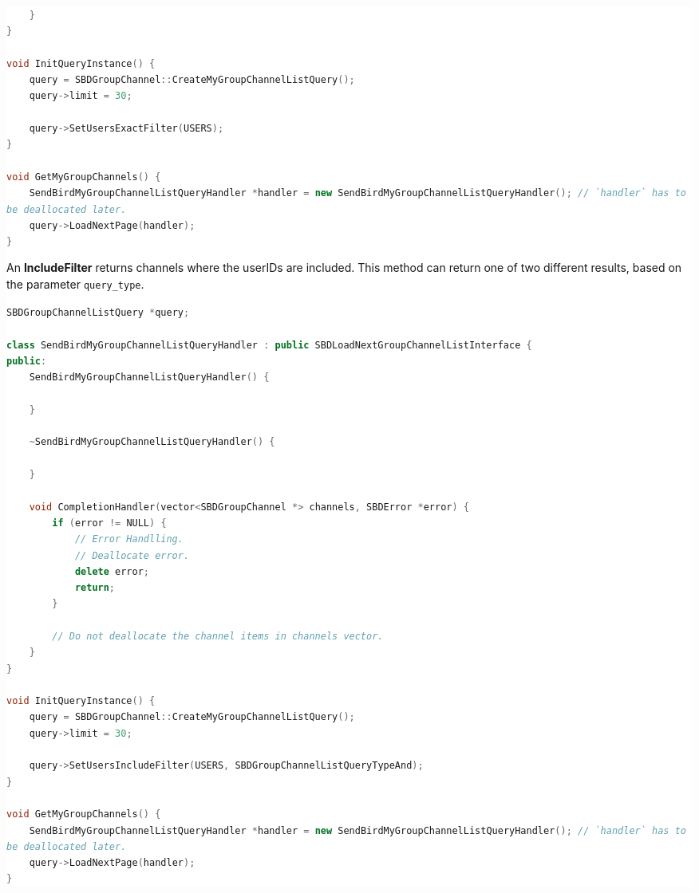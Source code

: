 ```cpp
    }
}

void InitQueryInstance() {
    query = SBDGroupChannel::CreateMyGroupChannelListQuery();
    query->limit = 30;
    
    query->SetUsersExactFilter(USERS);
}

void GetMyGroupChannels() {
    SendBirdMyGroupChannelListQueryHandler *handler = new SendBirdMyGroupChannelListQueryHandler(); // `handler` has to be deallocated later.
    query->LoadNextPage(handler);
}
```

An **IncludeFilter** returns channels where the userIDs are included. This method can return one of two different results, based on the parameter `query_type`.

```cpp
SBDGroupChannelListQuery *query;

class SendBirdMyGroupChannelListQueryHandler : public SBDLoadNextGroupChannelListInterface {
public:
    SendBirdMyGroupChannelListQueryHandler() {
    
    }
    
    ~SendBirdMyGroupChannelListQueryHandler() {
    
    }
    
    void CompletionHandler(vector<SBDGroupChannel *> channels, SBDError *error) {
        if (error != NULL) {
            // Error Handlling.
            // Deallocate error.
            delete error;
            return;
        }
        
        // Do not deallocate the channel items in channels vector.
    }
}

void InitQueryInstance() {
    query = SBDGroupChannel::CreateMyGroupChannelListQuery();
    query->limit = 30;
    
    query->SetUsersIncludeFilter(USERS, SBDGroupChannelListQueryTypeAnd);
}

void GetMyGroupChannels() {
    SendBirdMyGroupChannelListQueryHandler *handler = new SendBirdMyGroupChannelListQueryHandler(); // `handler` has to be deallocated later.
    query->LoadNextPage(handler);
}
```
